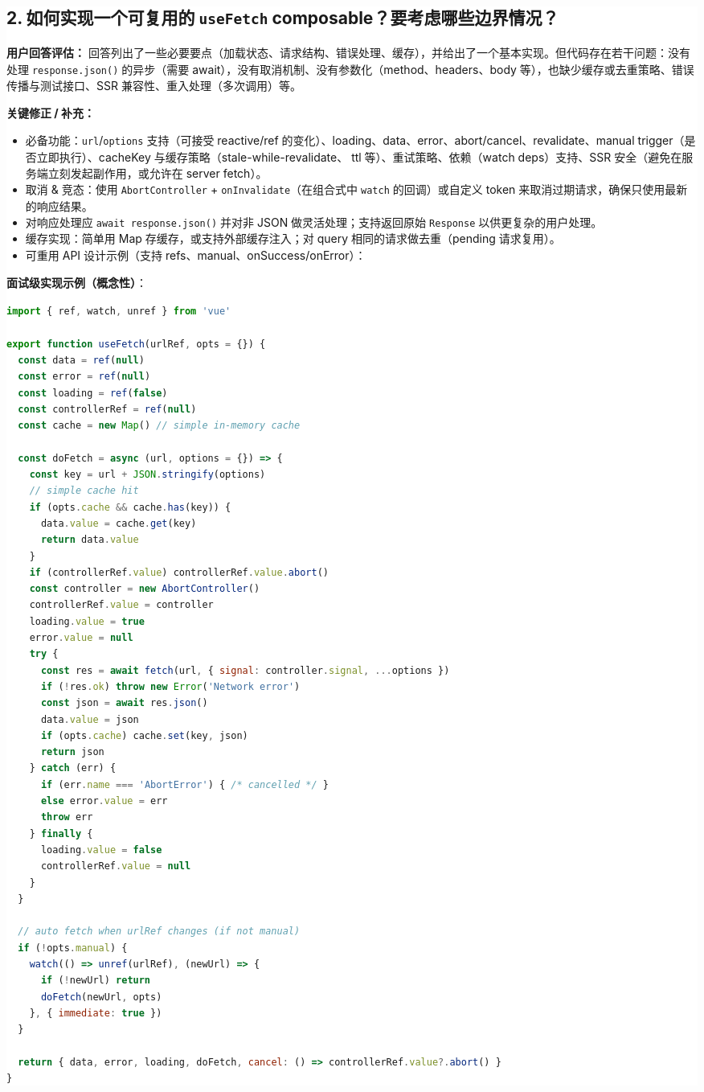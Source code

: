 ## 2. 如何实现一个可复用的 `useFetch` composable？要考虑哪些边界情况？
**用户回答评估：** 回答列出了一些必要要点（加载状态、请求结构、错误处理、缓存），并给出了一个基本实现。但代码存在若干问题：没有处理 `response.json()` 的异步（需要 await），没有取消机制、没有参数化（method、headers、body 等），也缺少缓存或去重策略、错误传播与测试接口、SSR 兼容性、重入处理（多次调用）等。

**关键修正 / 补充：**
- 必备功能：`url`/`options` 支持（可接受 reactive/ref 的变化）、loading、data、error、abort/cancel、revalidate、manual trigger（是否立即执行）、cacheKey 与缓存策略（stale-while-revalidate、 ttl 等）、重试策略、依赖（watch deps）支持、SSR 安全（避免在服务端立刻发起副作用，或允许在 server fetch）。  
- 取消 & 竞态：使用 `AbortController` + `onInvalidate`（在组合式中 `watch` 的回调）或自定义 token 来取消过期请求，确保只使用最新的响应结果。  
- 对响应处理应 `await response.json()` 并对非 JSON 做灵活处理；支持返回原始 `Response` 以供更复杂的用户处理。  
- 缓存实现：简单用 Map 存缓存，或支持外部缓存注入；对 query 相同的请求做去重（pending 请求复用）。  
- 可重用 API 设计示例（支持 refs、manual、onSuccess/onError）：

**面试级实现示例（概念性）**：
```js
import { ref, watch, unref } from 'vue'

export function useFetch(urlRef, opts = {}) {
  const data = ref(null)
  const error = ref(null)
  const loading = ref(false)
  const controllerRef = ref(null)
  const cache = new Map() // simple in-memory cache

  const doFetch = async (url, options = {}) => {
    const key = url + JSON.stringify(options)
    // simple cache hit
    if (opts.cache && cache.has(key)) {
      data.value = cache.get(key)
      return data.value
    }
    if (controllerRef.value) controllerRef.value.abort()
    const controller = new AbortController()
    controllerRef.value = controller
    loading.value = true
    error.value = null
    try {
      const res = await fetch(url, { signal: controller.signal, ...options })
      if (!res.ok) throw new Error('Network error')
      const json = await res.json()
      data.value = json
      if (opts.cache) cache.set(key, json)
      return json
    } catch (err) {
      if (err.name === 'AbortError') { /* cancelled */ }
      else error.value = err
      throw err
    } finally {
      loading.value = false
      controllerRef.value = null
    }
  }

  // auto fetch when urlRef changes (if not manual)
  if (!opts.manual) {
    watch(() => unref(urlRef), (newUrl) => {
      if (!newUrl) return
      doFetch(newUrl, opts)
    }, { immediate: true })
  }

  return { data, error, loading, doFetch, cancel: () => controllerRef.value?.abort() }
}
```